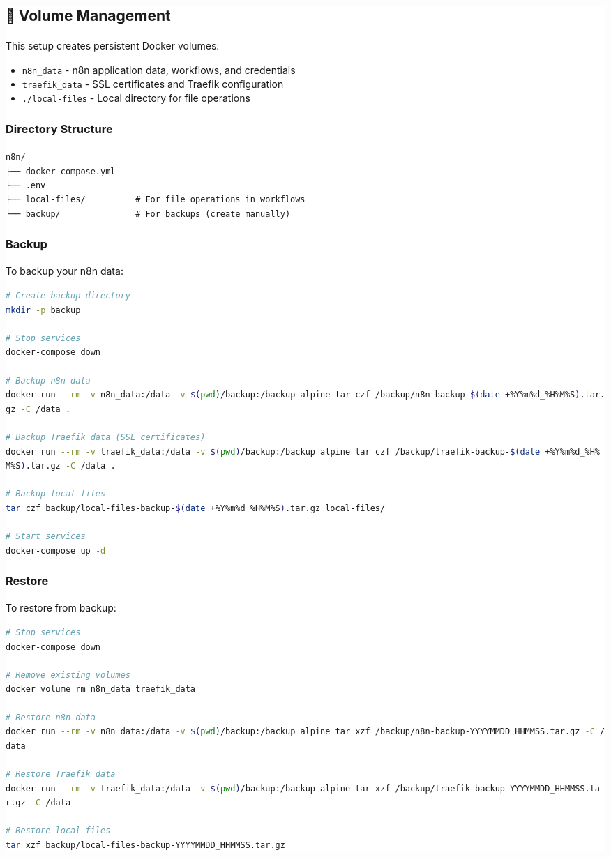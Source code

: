 ## 📁 Volume Management

This setup creates persistent Docker volumes:

- `n8n_data` - n8n application data, workflows, and credentials
- `traefik_data` - SSL certificates and Traefik configuration
- `./local-files` - Local directory for file operations

### Directory Structure
```
n8n/
├── docker-compose.yml
├── .env
├── local-files/          # For file operations in workflows
└── backup/               # For backups (create manually)
```

### Backup

To backup your n8n data:

```bash
# Create backup directory
mkdir -p backup

# Stop services
docker-compose down

# Backup n8n data
docker run --rm -v n8n_data:/data -v $(pwd)/backup:/backup alpine tar czf /backup/n8n-backup-$(date +%Y%m%d_%H%M%S).tar.gz -C /data .

# Backup Traefik data (SSL certificates)
docker run --rm -v traefik_data:/data -v $(pwd)/backup:/backup alpine tar czf /backup/traefik-backup-$(date +%Y%m%d_%H%M%S).tar.gz -C /data .

# Backup local files
tar czf backup/local-files-backup-$(date +%Y%m%d_%H%M%S).tar.gz local-files/

# Start services
docker-compose up -d
```

### Restore

To restore from backup:

```bash
# Stop services
docker-compose down

# Remove existing volumes
docker volume rm n8n_data traefik_data

# Restore n8n data
docker run --rm -v n8n_data:/data -v $(pwd)/backup:/backup alpine tar xzf /backup/n8n-backup-YYYYMMDD_HHMMSS.tar.gz -C /data

# Restore Traefik data
docker run --rm -v traefik_data:/data -v $(pwd)/backup:/backup alpine tar xzf /backup/traefik-backup-YYYYMMDD_HHMMSS.tar.gz -C /data

# Restore local files
tar xzf backup/local-files-backup-YYYYMMDD_HHMMSS.tar.gz

```